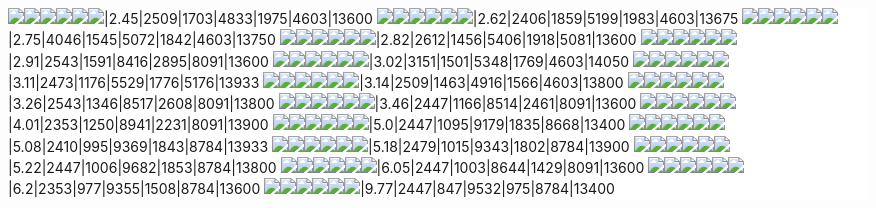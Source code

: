 ![](/item/6672.png)![](/item/3124.png)![](/item/3139.png)![](/item/3156.png)![](/item/1001.png)![](/item/1038.png)|2.45|2509|1703|4833|1975|4603|13600
![](/item/3091.png)![](/item/3124.png)![](/item/3153.png)![](/item/3156.png)![](/item/1001.png)![](/item/1037.png)|2.62|2406|1859|5199|1983|4603|13675
![](/item/3091.png)![](/item/3156.png)![](/item/3142.png)![](/item/3033.png)![](/item/1038.png)![](/item/1036.png)|2.75|4046|1545|5072|1842|4603|13750
![](/item/3091.png)![](/item/3156.png)![](/item/6609.png)![](/item/3124.png)![](/item/1001.png)![](/item/1038.png)|2.82|2612|1456|5406|1918|5081|13600
![](/item/6672.png)![](/item/3124.png)![](/item/3026.png)![](/item/3156.png)![](/item/1001.png)![](/item/1038.png)|2.91|2543|1591|8416|2895|8091|13600
![](/item/3091.png)![](/item/3156.png)![](/item/3142.png)![](/item/3153.png)![](/item/1038.png)![](/item/1036.png)|3.02|3151|1501|5348|1769|4603|14050
![](/item/6672.png)![](/item/3091.png)![](/item/3156.png)![](/item/3078.png)![](/item/1001.png)![](/item/1038.png)|3.11|2473|1176|5529|1776|5176|13933
![](/item/3091.png)![](/item/3156.png)![](/item/3139.png)![](/item/3124.png)![](/item/1001.png)![](/item/1038.png)|3.14|2509|1463|4916|1566|4603|13800
![](/item/3091.png)![](/item/3156.png)![](/item/3026.png)![](/item/3124.png)![](/item/1001.png)![](/item/1038.png)|3.26|2543|1346|8517|2608|8091|13800
![](/item/3091.png)![](/item/3156.png)![](/item/3026.png)![](/item/6672.png)![](/item/1001.png)![](/item/1038.png)|3.46|2447|1166|8514|2461|8091|13600
![](/item/3091.png)![](/item/3156.png)![](/item/3026.png)![](/item/3153.png)![](/item/1001.png)![](/item/1038.png)|4.01|2353|1250|8941|2231|8091|13900
![](/item/3091.png)![](/item/3156.png)![](/item/6609.png)![](/item/3026.png)![](/item/1001.png)![](/item/1038.png)|5.0|2447|1095|9179|1835|8668|13400
![](/item/3091.png)![](/item/3156.png)![](/item/3026.png)![](/item/3078.png)![](/item/1001.png)![](/item/1038.png)|5.08|2410|995|9369|1843|8784|13933
![](/item/3091.png)![](/item/3156.png)![](/item/6631.png)![](/item/3026.png)![](/item/1001.png)![](/item/1038.png)|5.18|2479|1015|9343|1802|8784|13900
![](/item/3091.png)![](/item/3156.png)![](/item/3026.png)![](/item/6630.png)![](/item/1001.png)![](/item/1038.png)|5.22|2447|1006|9682|1853|8784|13800
![](/item/3091.png)![](/item/3156.png)![](/item/3139.png)![](/item/3026.png)![](/item/1001.png)![](/item/1038.png)|6.05|2447|1003|8644|1429|8091|13600
![](/item/3091.png)![](/item/3156.png)![](/item/3026.png)![](/item/6035.png)![](/item/1001.png)![](/item/1038.png)|6.2|2353|977|9355|1508|8784|13600
![](/item/3156.png)![](/item/3139.png)![](/item/3026.png)![](/item/6035.png)![](/item/1001.png)![](/item/1038.png)|9.77|2447|847|9532|975|8784|13400







































